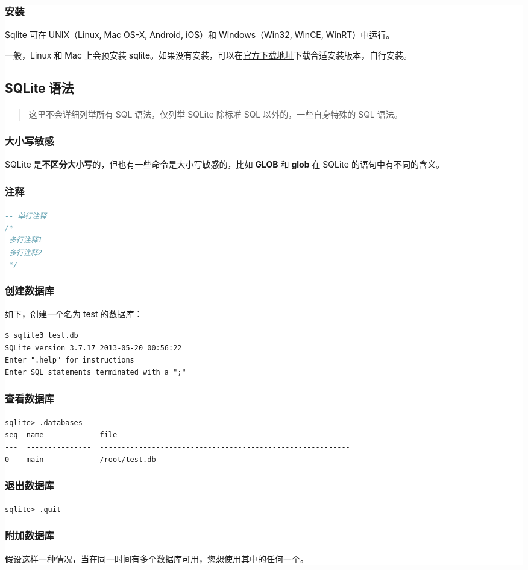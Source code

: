 ### 安装

Sqlite 可在 UNIX（Linux, Mac OS-X, Android, iOS）和 Windows（Win32, WinCE, WinRT）中运行。

一般，Linux 和 Mac 上会预安装 sqlite。如果没有安装，可以在[官方下载地址](https://www.sqlite.org/download.html)下载合适安装版本，自行安装。

## SQLite 语法

> 这里不会详细列举所有 SQL 语法，仅列举 SQLite 除标准 SQL 以外的，一些自身特殊的 SQL 语法。
>


### 大小写敏感

SQLite 是**不区分大小写**的，但也有一些命令是大小写敏感的，比如 **GLOB** 和 **glob** 在 SQLite 的语句中有不同的含义。

### 注释

```sql
-- 单行注释
/*
 多行注释1
 多行注释2
 */
```

### 创建数据库

如下，创建一个名为 test 的数据库：

```shell
$ sqlite3 test.db
SQLite version 3.7.17 2013-05-20 00:56:22
Enter ".help" for instructions
Enter SQL statements terminated with a ";"
```

### 查看数据库

```shell
sqlite> .databases
seq  name             file
---  ---------------  ----------------------------------------------------------
0    main             /root/test.db
```

### 退出数据库

```shell
sqlite> .quit
```

### 附加数据库

假设这样一种情况，当在同一时间有多个数据库可用，您想使用其中的任何一个。
